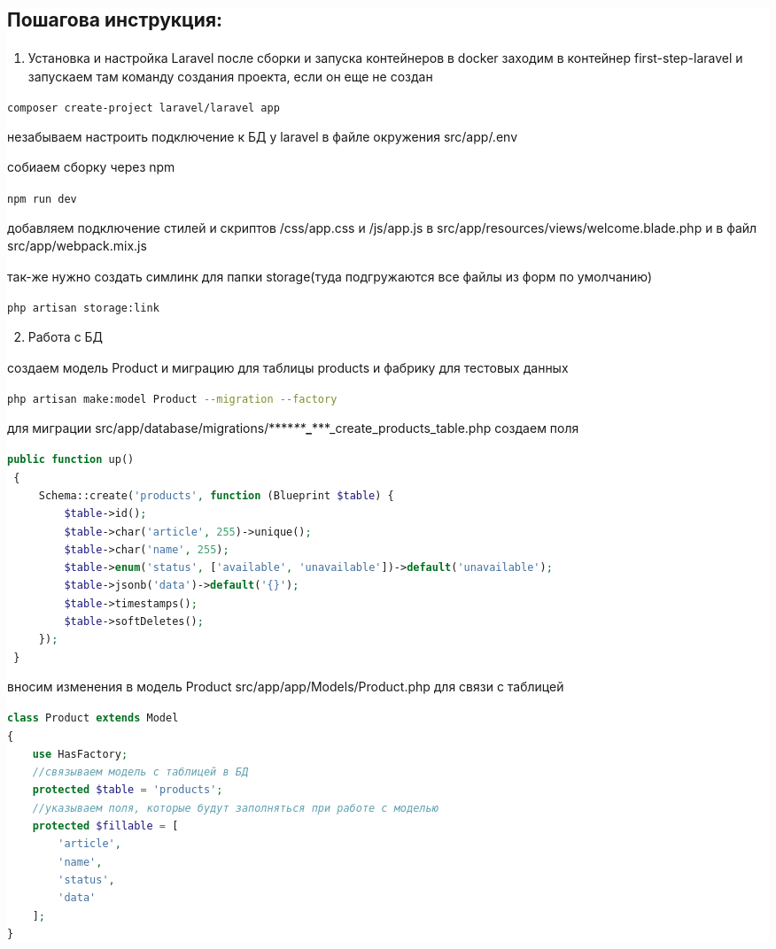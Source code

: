 
## Пошагова инструкция:

1) Установка и настройка Laravel
   после сборки и запуска контейнеров в docker заходим в контейнер first-step-laravel и запускаем там команду создания проекта,
   если он еще не создан

```bash
composer create-project laravel/laravel app
```
незабываем настроить подключение к БД у laravel в файле окружения src/app/.env

собиаем сборку через npm
```bash 
npm run dev
```

добавляем подключение стилей и скриптов /css/app.css и /js/app.js в src/app/resources/views/welcome.blade.php
и в файл src/app/webpack.mix.js

так-же нужно создать симлинк для папки storage(туда подгружаются все файлы из форм по умолчанию)
```bash 
php artisan storage:link
```

2) Работа с БД

создаем модель Product и миграцию для таблицы products и фабрику для тестовых данных
```bash 
php artisan make:model Product --migration --factory
```

для миграции src/app/database/migrations/****_**_**_*****_create_products_table.php создаем поля
```php 
public function up()
 {
     Schema::create('products', function (Blueprint $table) {
         $table->id();
         $table->char('article', 255)->unique();
         $table->char('name', 255);
         $table->enum('status', ['available', 'unavailable'])->default('unavailable');
         $table->jsonb('data')->default('{}');
         $table->timestamps();
         $table->softDeletes();
     });
 }
```

вносим изменения в модель Product src/app/app/Models/Product.php для связи с таблицей

```php 
class Product extends Model
{
    use HasFactory;
    //связываем модель с таблицей в БД
    protected $table = 'products';
    //указываем поля, которые будут заполняться при работе с моделью
    protected $fillable = [
        'article',
        'name',
        'status',
        'data'
    ];
}
```
